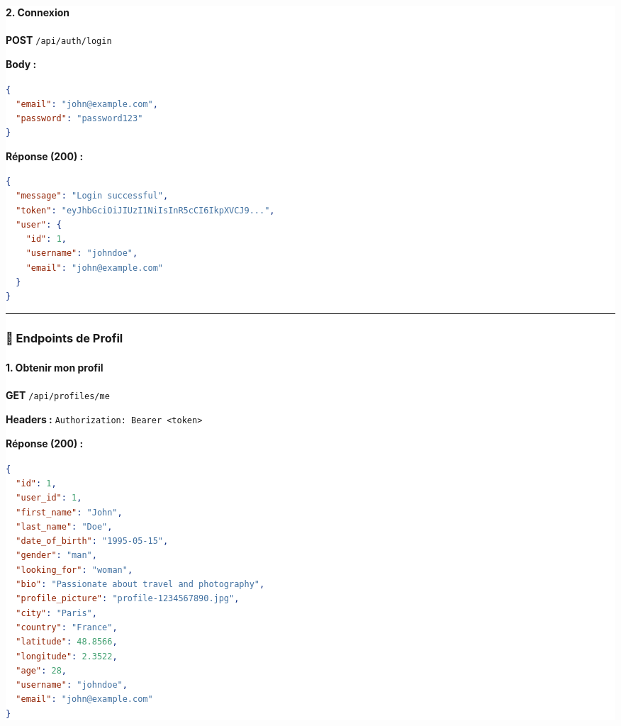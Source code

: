 #### 2. Connexion

**POST** `/api/auth/login`

**Body :**
```json
{
  "email": "john@example.com",
  "password": "password123"
}
```

**Réponse (200) :**
```json
{
  "message": "Login successful",
  "token": "eyJhbGciOiJIUzI1NiIsInR5cCI6IkpXVCJ9...",
  "user": {
    "id": 1,
    "username": "johndoe",
    "email": "john@example.com"
  }
}
```

---

### 👤 Endpoints de Profil

#### 1. Obtenir mon profil

**GET** `/api/profiles/me`

**Headers :** `Authorization: Bearer <token>`

**Réponse (200) :**
```json
{
  "id": 1,
  "user_id": 1,
  "first_name": "John",
  "last_name": "Doe",
  "date_of_birth": "1995-05-15",
  "gender": "man",
  "looking_for": "woman",
  "bio": "Passionate about travel and photography",
  "profile_picture": "profile-1234567890.jpg",
  "city": "Paris",
  "country": "France",
  "latitude": 48.8566,
  "longitude": 2.3522,
  "age": 28,
  "username": "johndoe",
  "email": "john@example.com"
}
```
